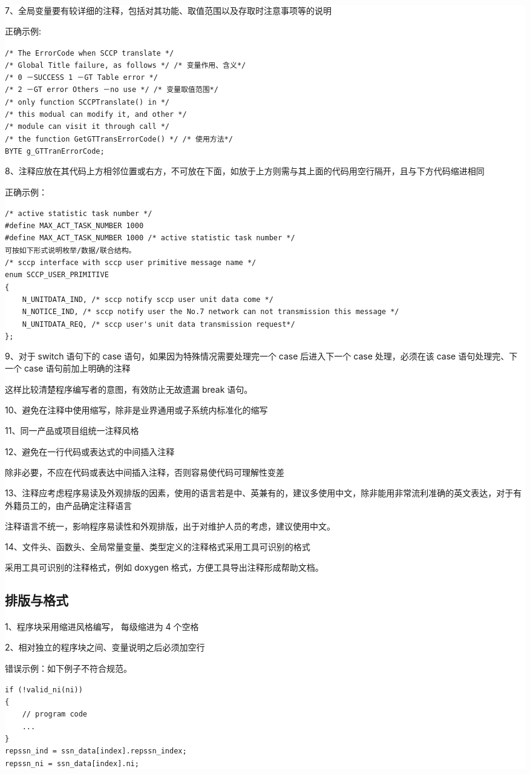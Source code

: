 7、全局变量要有较详细的注释，包括对其功能、取值范围以及存取时注意事项等的说明

正确示例:

<pre><code class="language-cpp">/* The ErrorCode when SCCP translate */
/* Global Title failure, as follows */ /* 变量作用、含义*/
/* 0 &#xff0d;SUCCESS 1 &#xff0d;GT Table error */
/* 2 &#xff0d;GT error Others &#xff0d;no use */ /* 变量取值范围*/
/* only function SCCPTranslate() in */
/* this modual can modify it, and other */
/* module can visit it through call */
/* the function GetGTTransErrorCode() */ /* 使用方法*/
BYTE g_GTTranErrorCode;</code></pre>

8、注释应放在其代码上方相邻位置或右方，不可放在下面，如放于上方则需与其上面的代码用空行隔开，且与下方代码缩进相同

正确示例：

<pre><code class="language-cpp">/* active statistic task number */
#define MAX_ACT_TASK_NUMBER 1000
#define MAX_ACT_TASK_NUMBER 1000 /* active statistic task number */
可按如下形式说明枚举/数据/联合结构。
/* sccp interface with sccp user primitive message name */
enum SCCP_USER_PRIMITIVE
{
    N_UNITDATA_IND, /* sccp notify sccp user unit data come */
    N_NOTICE_IND, /* sccp notify user the No.7 network can not transmission this message */
    N_UNITDATA_REQ, /* sccp user&#39;s unit data transmission request*/
};</code></pre>

9、对于 switch 语句下的 case 语句，如果因为特殊情况需要处理完一个 case 后进入下一个 case 处理，必须在该 case 语句处理完、下一个 case 语句前加上明确的注释

这样比较清楚程序编写者的意图，有效防止无故遗漏 break 语句。

10、避免在注释中使用缩写，除非是业界通用或子系统内标准化的缩写

11、同一产品或项目组统一注释风格

12、避免在一行代码或表达式的中间插入注释

除非必要，不应在代码或表达中间插入注释，否则容易使代码可理解性变差

13、注释应考虑程序易读及外观排版的因素，使用的语言若是中、英兼有的，建议多使用中文，除非能用非常流利准确的英文表达，对于有外籍员工的，由产品确定注释语言

注释语言不统一，影响程序易读性和外观排版，出于对维护人员的考虑，建议使用中文。

14、文件头、函数头、全局常量变量、类型定义的注释格式采用工具可识别的格式

采用工具可识别的注释格式，例如 doxygen 格式，方便工具导出注释形成帮助文档。

## 排版与格式

1、程序块采用缩进风格编写， 每级缩进为 4 个空格

2、相对独立的程序块之间、变量说明之后必须加空行

错误示例：如下例子不符合规范。

<pre><code class="language-cpp">if (!valid_ni(ni))
{
    // program code
    ...
}
repssn_ind &#61; ssn_data[index].repssn_index;
repssn_ni &#61; ssn_data[index].ni;</code></pre>
